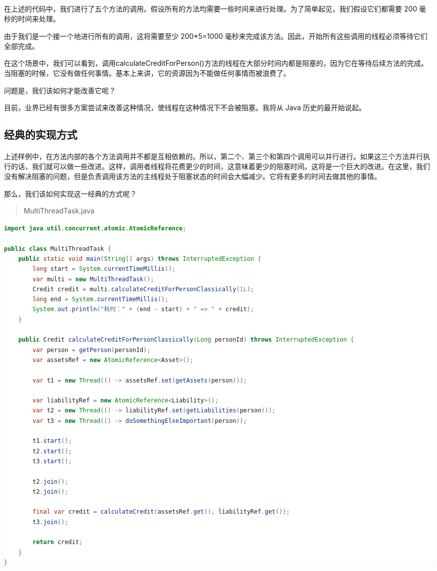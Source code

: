 在上述的代码中，我们进行了五个方法的调用。假设所有的方法均需要一些时间来进行处理。为了简单起见，我们假设它们都需要 200 毫秒的时间来处理。

由于我们是一个接一个地进行所有的调用，这将需要至少 200*5=1000 毫秒来完成该方法。因此，开始所有这些调用的线程必须等待它们全部完成。

在这个场景中，我们可以看到，调用calculateCreditForPerson()方法的线程在大部分时间内都是阻塞的，因为它在等待后续方法的完成。当阻塞的时候，它没有做任何事情。基本上来讲，它的资源因为不能做任何事情而被浪费了。

问题是，我们该如何才能改善它呢？

目前，业界已经有很多方案尝试来改善这种情况，使线程在这种情况下不会被阻塞。我将从 Java 历史的最开始说起。

## 经典的实现方式
上述样例中，在方法内部的各个方法调用并不都是互相依赖的。所以，第二个、第三个和第四个调用可以并行进行。如果这三个方法并行执行的话，我们就可以做一些改进。这样，调用者线程将花费更少的时间，这意味着更少的阻塞时间。这将是一个巨大的改进。在这里，我们没有解决阻塞的问题，但是负责调用该方法的主线程处于阻塞状态的时间会大幅减少。它将有更多的时间去做其他的事情。

那么，我们该如何实现这一经典的方式呢？

> MultiThreadTask.java

```java
import java.util.concurrent.atomic.AtomicReference;

public class MultiThreadTask {
    public static void main(String[] args) throws InterruptedException {
        long start = System.currentTimeMillis();
        var multi = new MultiThreadTask();
        Credit credit = multi.calculateCreditForPersonClassically(1L);
        long end = System.currentTimeMillis();
        System.out.println("耗时：" + (end - start) + " => " + credit);
    }

    public Credit calculateCreditForPersonClassically(Long personId) throws InterruptedException {
        var person = getPerson(personId);
        var assetsRef = new AtomicReference<Asset>();

        var t1 = new Thread(() -> assetsRef.set(getAssets(person)));

        var liabilityRef = new AtomicReference<Liability>();
        var t2 = new Thread(() -> liabilityRef.set(getLiabilities(person)));
        var t3 = new Thread(() -> doSomethingElseImportant(person));

        t1.start();
        t2.start();
        t3.start();

        t2.join();
        t2.join();

        final var credit = calculateCredit(assetsRef.get(), liabilityRef.get());
        t3.join();

        return credit;
    }
}
```
